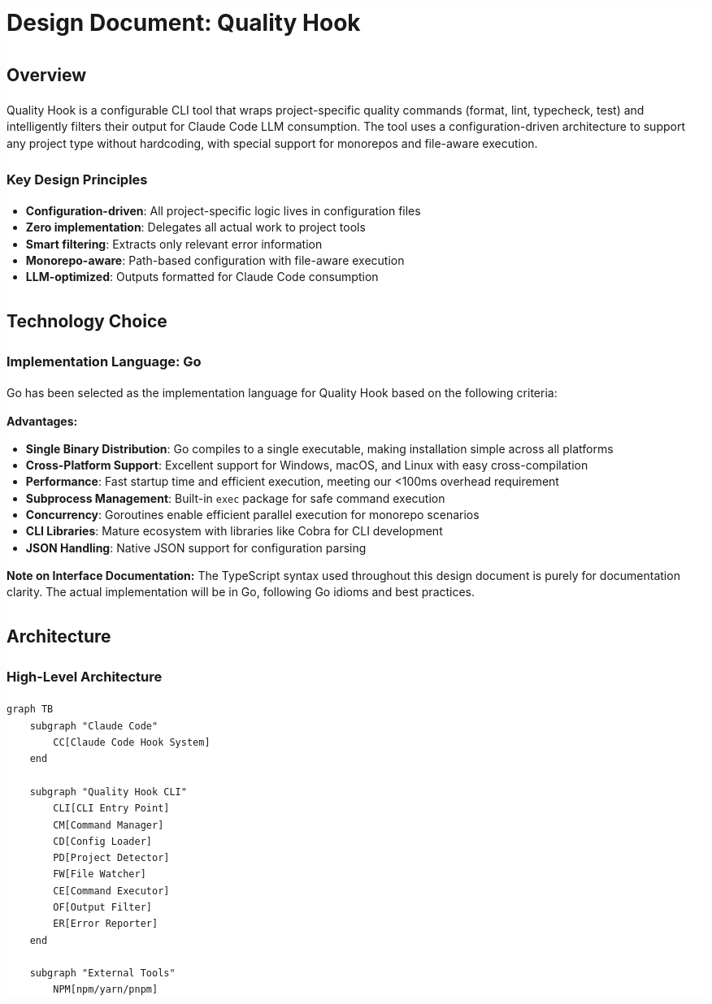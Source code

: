 # Design Document: Quality Hook

## Overview

Quality Hook is a configurable CLI tool that wraps project-specific quality commands (format, lint, typecheck, test) and intelligently filters their output for Claude Code LLM consumption. The tool uses a configuration-driven architecture to support any project type without hardcoding, with special support for monorepos and file-aware execution.

### Key Design Principles
- **Configuration-driven**: All project-specific logic lives in configuration files
- **Zero implementation**: Delegates all actual work to project tools
- **Smart filtering**: Extracts only relevant error information
- **Monorepo-aware**: Path-based configuration with file-aware execution
- **LLM-optimized**: Outputs formatted for Claude Code consumption

## Technology Choice

### Implementation Language: Go

Go has been selected as the implementation language for Quality Hook based on the following criteria:

**Advantages:**
- **Single Binary Distribution**: Go compiles to a single executable, making installation simple across all platforms
- **Cross-Platform Support**: Excellent support for Windows, macOS, and Linux with easy cross-compilation
- **Performance**: Fast startup time and efficient execution, meeting our <100ms overhead requirement
- **Subprocess Management**: Built-in `exec` package for safe command execution
- **Concurrency**: Goroutines enable efficient parallel execution for monorepo scenarios
- **CLI Libraries**: Mature ecosystem with libraries like Cobra for CLI development
- **JSON Handling**: Native JSON support for configuration parsing

**Note on Interface Documentation:**
The TypeScript syntax used throughout this design document is purely for documentation clarity. The actual implementation will be in Go, following Go idioms and best practices.

## Architecture

### High-Level Architecture

```mermaid
graph TB
    subgraph "Claude Code"
        CC[Claude Code Hook System]
    end
    
    subgraph "Quality Hook CLI"
        CLI[CLI Entry Point]
        CM[Command Manager]
        CD[Config Loader]
        PD[Project Detector]
        FW[File Watcher]
        CE[Command Executor]
        OF[Output Filter]
        ER[Error Reporter]
    end
    
    subgraph "External Tools"
        NPM[npm/yarn/pnpm]
```
